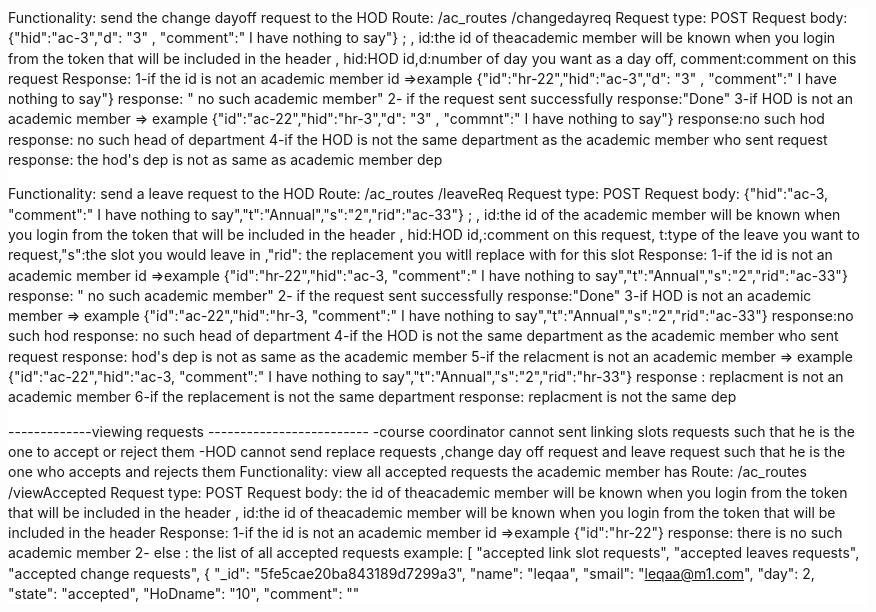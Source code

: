 Functionality: send the change dayoff request to the HOD
Route: /ac_routes /changedayreq
Request type: POST
Request body: {"hid":"ac-3","d": "3" , "comment":" I have nothing to say"} ;
, id:the id of theacademic member will be known when you login from the token that will be included in the header , hid:HOD id,d:number of day you want as a day off, comment:comment on this request
Response:
1-if the id is not an academic member id =>example {"id":"hr-22","hid":"ac-3","d": "3" , "comment":" I have nothing to say"} response: " no such academic member"
2- if the request sent successfully response:"Done"
3-if HOD is not an academic member => example {"id":"ac-22","hid":"hr-3","d": "3" , "commnt":" I have nothing to say"} response:no such hod response: no such head of department
4-if the HOD is not the same department as the academic member who sent request response: the hod's dep is not as same as academic member dep

Functionality: send a leave request to the HOD
Route: /ac_routes /leaveReq
Request type: POST
Request body: {"hid":"ac-3, "comment":" I have nothing to say","t":"Annual","s":"2","rid":"ac-33"} ;
, id:the id of the academic member will be known when you login from the token that will be included in the header , hid:HOD id,:comment on this request, t:type of the leave you want to request,"s":the slot you would leave in ,"rid": the replacement you witll replace with for this slot
Response:
1-if the id is not an academic member id =>example {"id":"hr-22","hid":"ac-3, "comment":" I have nothing to say","t":"Annual","s":"2","rid":"ac-33"} response: " no such academic member"
2- if the request sent successfully response:"Done"
3-if HOD is not an academic member => example {"id":"ac-22","hid":"hr-3, "comment":" I have nothing to say","t":"Annual","s":"2","rid":"ac-33"} response:no such hod response: no such head of department
4-if the HOD is not the same department as the academic member who sent request response: hod's dep is not as same as the academic member
5-if the relacment is not an academic member => example {"id":"ac-22","hid":"ac-3, "comment":" I have nothing to say","t":"Annual","s":"2","rid":"hr-33"} response : replacment is not an academic member
6-if the replacement is not the same department response: replacment is not the same dep

-------------viewing requests -------------------------
-course coordinator cannot sent linking slots requests such that he is the one to accept or reject them
-HOD cannot send replace requests ,change day off request and leave request such that he is the one who accepts and rejects them
Functionality: view all accepted requests the academic member has
Route: /ac_routes /viewAccepted
Request type: POST
Request body: the id of theacademic member will be known when you login from the token that will be included in the header
, id:the id of theacademic member will be known when you login from the token that will be included in the header
Response:
1-if the id is not an academic member id =>example {"id":"hr-22"} response: there is no such academic member
2- else : the list of all accepted requests example: [
"accepted link slot requests",
"accepted leaves requests",
"accepted change requests",
{
"_id": "5fe5cae20ba843189d7299a3",
"name": "leqaa",
"smail": "leqaa@m1.com",
"day": 2,
"state": "accepted",
"HoDname": "10",
"comment": ""